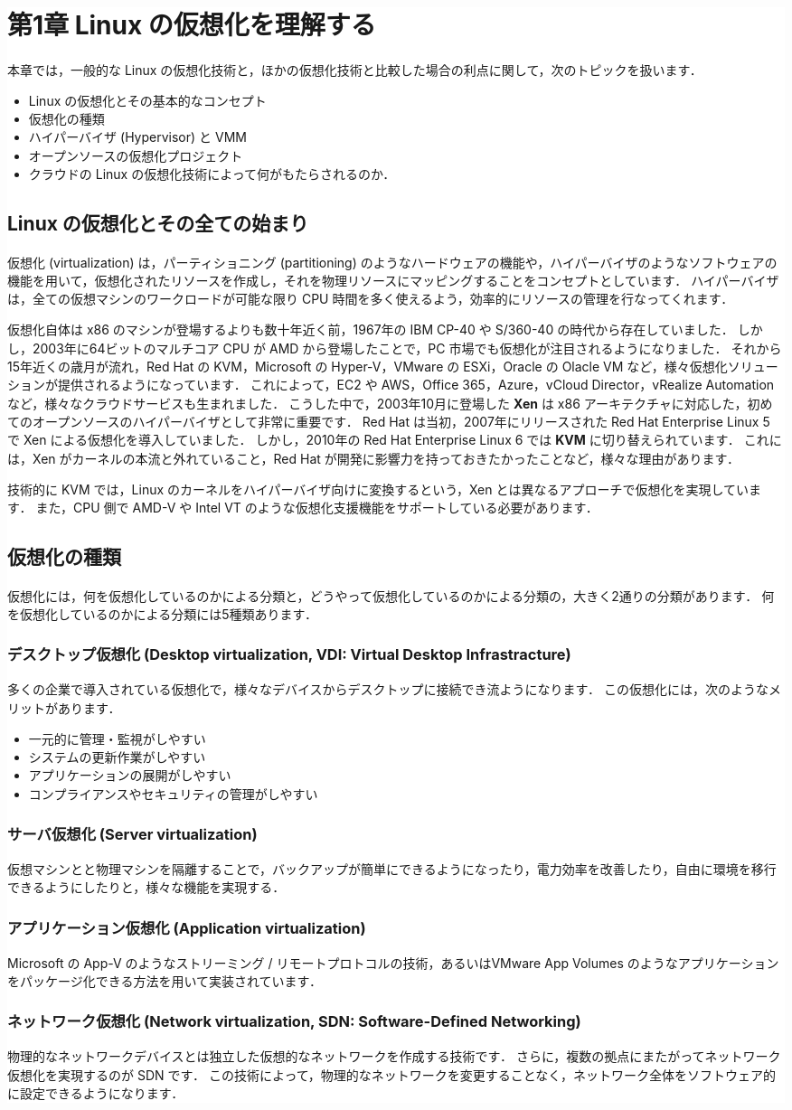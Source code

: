 # 第1章 Linux の仮想化を理解する
本章では，一般的な Linux の仮想化技術と，ほかの仮想化技術と比較した場合の利点に関して，次のトピックを扱います．

- Linux の仮想化とその基本的なコンセプト
- 仮想化の種類
- ハイパーバイザ (Hypervisor) と VMM
- オープンソースの仮想化プロジェクト
- クラウドの Linux の仮想化技術によって何がもたらされるのか．

## Linux の仮想化とその全ての始まり
仮想化 (virtualization) は，パーティショニング (partitioning) のようなハードウェアの機能や，ハイパーバイザのようなソフトウェアの機能を用いて，仮想化されたリソースを作成し，それを物理リソースにマッピングすることをコンセプトとしています．
ハイパーバイザは，全ての仮想マシンのワークロードが可能な限り CPU 時間を多く使えるよう，効率的にリソースの管理を行なってくれます．

仮想化自体は x86 のマシンが登場するよりも数十年近く前，1967年の IBM CP-40 や S/360-40 の時代から存在していました．
しかし，2003年に64ビットのマルチコア CPU が AMD から登場したことで，PC 市場でも仮想化が注目されるようになりました．
それから15年近くの歳月が流れ，Red Hat の KVM，Microsoft の Hyper-V，VMware の ESXi，Oracle の Olacle VM など，様々仮想化ソリューションが提供されるようになっています．
これによって，EC2 や AWS，Office 365，Azure，vCloud Director，vRealize Automation など，様々なクラウドサービスも生まれました．
こうした中で，2003年10月に登場した **Xen** は x86 アーキテクチャに対応した，初めてのオープンソースのハイパーバイザとして非常に重要です．
Red Hat は当初，2007年にリリースされた Red Hat Enterprise Linux 5 で Xen による仮想化を導入していました．
しかし，2010年の Red Hat Enterprise Linux 6 では **KVM** に切り替えられています．
これには，Xen がカーネルの本流と外れていること，Red Hat が開発に影響力を持っておきたかったことなど，様々な理由があります．

技術的に KVM では，Linux のカーネルをハイパーバイザ向けに変換するという，Xen とは異なるアプローチで仮想化を実現しています．
また，CPU 側で AMD-V や Intel VT のような仮想化支援機能をサポートしている必要があります．

## 仮想化の種類
仮想化には，何を仮想化しているのかによる分類と，どうやって仮想化しているのかによる分類の，大きく2通りの分類があります．
何を仮想化しているのかによる分類には5種類あります．

### デスクトップ仮想化 (Desktop virtualization, VDI: Virtual Desktop Infrastracture)
多くの企業で導入されている仮想化で，様々なデバイスからデスクトップに接続でき流ようになります．
この仮想化には，次のようなメリットがあります．

- 一元的に管理・監視がしやすい
- システムの更新作業がしやすい
- アプリケーションの展開がしやすい
- コンプライアンスやセキュリティの管理がしやすい

### サーバ仮想化 (Server virtualization)
仮想マシンとと物理マシンを隔離することで，バックアップが簡単にできるようになったり，電力効率を改善したり，自由に環境を移行できるようにしたりと，様々な機能を実現する．

### アプリケーション仮想化 (Application virtualization)
Microsoft の App-V のようなストリーミング / リモートプロトコルの技術，あるいはVMware App Volumes のようなアプリケーションをパッケージ化できる方法を用いて実装されています．

### ネットワーク仮想化 (Network virtualization, SDN: Software-Defined Networking)
物理的なネットワークデバイスとは独立した仮想的なネットワークを作成する技術です．
さらに，複数の拠点にまたがってネットワーク仮想化を実現するのが SDN です．
この技術によって，物理的なネットワークを変更することなく，ネットワーク全体をソフトウェア的に設定できるようになります．
